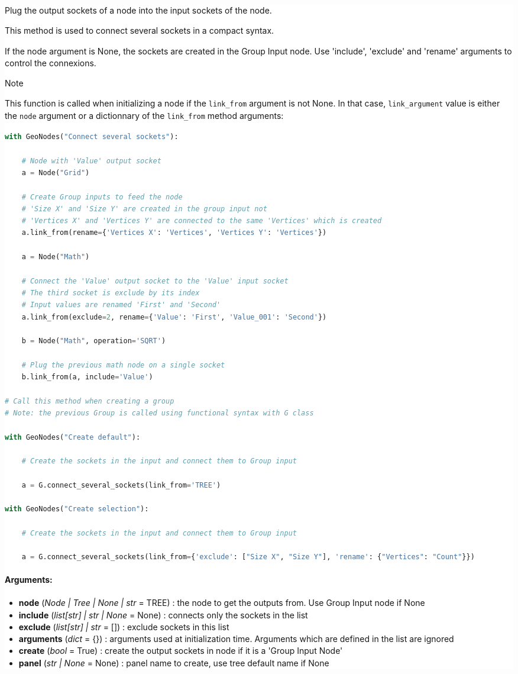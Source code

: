 Plug the output sockets of a node into the input sockets of the node.

This method is used to connect several sockets in a compact syntax.

If the node argument is None, the sockets are created in the Group Input node.
Use 'include', 'exclude' and 'rename' arguments to control the connexions.

> [!NOTE]
> This function is called when initializing a node if the `link_from` argument is not None.
> In that case, `link_argument` value is either the `node` argument or a dictionnary
> of the `link_from` method arguments:

``` python
with GeoNodes("Connect several sockets"):

    # Node with 'Value' output socket
    a = Node("Grid")

    # Create Group inputs to feed the node
    # 'Size X' and 'Size Y' are created in the group input not
    # 'Vertices X' and 'Vertices Y' are connected to the same 'Vertices' which is created
    a.link_from(rename={'Vertices X': 'Vertices', 'Vertices Y': 'Vertices'})

    a = Node("Math")

    # Connect the 'Value' output socket to the 'Value' input socket
    # The third socket is exclude by its index
    # Input values are renamed 'First' and 'Second'
    a.link_from(exclude=2, rename={'Value': 'First', 'Value_001': 'Second'})

    b = Node("Math", operation='SQRT')

    # Plug the previous math node on a single socket
    b.link_from(a, include='Value')

# Call this method when creating a group
# Note: the previous Group is called using functional syntax with G class

with GeoNodes("Create default"):

    # Create the sockets in the input and connect them to Group input

    a = G.connect_several_sockets(link_from='TREE')

with GeoNodes("Create selection"):

    # Create the sockets in the input and connect them to Group input

    a = G.connect_several_sockets(link_from={'exclude': ["Size X", "Size Y"], 'rename': {"Vertices": "Count"}})
```

#### Arguments:
- **node** (_Node | Tree | None | str_ = TREE) : the node to get the outputs from. Use Group Input node if None
- **include** (_list[str] | str | None_ = None) : connects only the sockets in the list
- **exclude** (_list[str] | str_ = []) : exclude sockets in this list
- **arguments** (_dict_ = {}) : arguments used at initialization time. Arguments which are defined in the list are ignored
- **create** (_bool_ = True) : create the output sockets in node if it is a 'Group Input Node'
- **panel** (_str | None_ = None) : panel name to create, use tree default name if None
